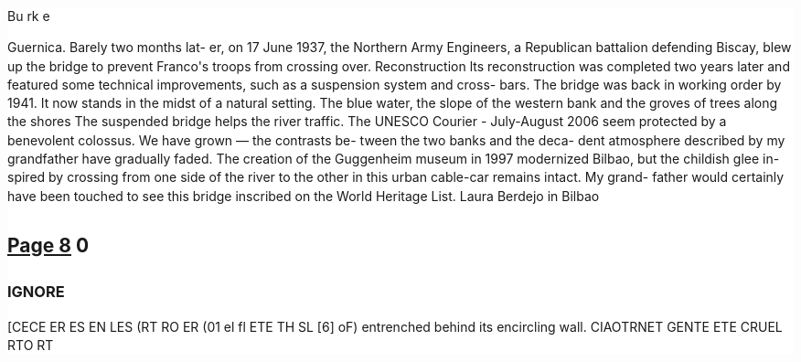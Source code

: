 Bu
rk
e 
  
  
  
Guernica. Barely two months lat- 
er, on 17 June 1937, the Northern 
Army Engineers, a Republican 
battalion defending Biscay, blew 
up the bridge to prevent Franco's 
troops from crossing over. 
Reconstruction 
lts reconstruction was completed 
two years later and featured some 
technical improvements, such as 
a suspension system and cross- 
bars. The bridge was back in 
working order by 1941. 
It now stands in the midst of a 
natural setting. The blue water, the 
slope of the western bank and the 
groves of trees along the shores 
The suspended bridge helps the river traffic. 
The UNESCO Courier - July-August 2006 
seem protected by a benevolent 
colossus. 
We have grown — the contrasts be- 
tween the two banks and the deca- 
dent atmosphere described by my 
grandfather have gradually faded. 
The creation of the Guggenheim 
museum in 1997 modernized 
Bilbao, but the childish glee in- 
spired by crossing from one side of 
the river to the other in this urban 
cable-car remains intact. My grand- 
father would certainly have been 
touched to see this bridge inscribed 
on the World Heritage List. 
Laura Berdejo 
in Bilbao 

## [Page 8](https://demo.humlab.umu.se/courier/191580eng.pdf#page=8) 0

### IGNORE

[CECE ER ES EN LES (RT RO ER (01 el fl ETE TH SL [6] oF) 
entrenched behind its encircling wall. 
CIAOTRNET GENTE ETE CRUEL RTO RT 
